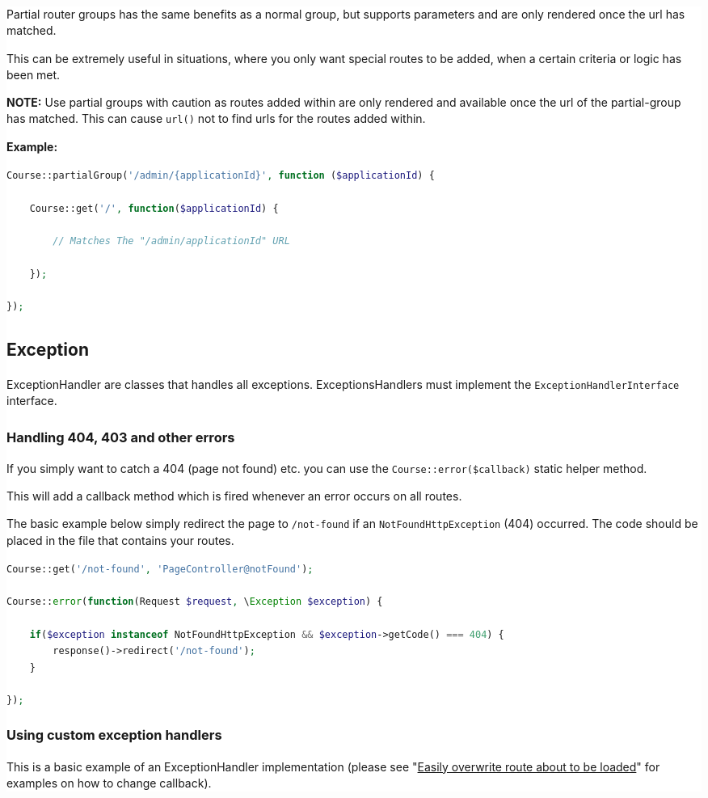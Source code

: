 Partial router groups has the same benefits as a normal group, but supports parameters and are only rendered once the url has matched.

This can be extremely useful in situations, where you only want special routes to be added, when a certain criteria or logic has been met.

**NOTE:** Use partial groups with caution as routes added within are only rendered and available once the url of the partial-group has matched. This can cause `url()` not to find urls for the routes added within.

**Example:**

```php
Course::partialGroup('/admin/{applicationId}', function ($applicationId) {

    Course::get('/', function($applicationId) {

        // Matches The "/admin/applicationId" URL

    });

});
```

## Exception

ExceptionHandler are classes that handles all exceptions. ExceptionsHandlers must implement the `ExceptionHandlerInterface` interface.

### Handling 404, 403 and other errors

If you simply want to catch a 404 (page not found) etc. you can use the `Course::error($callback)` static helper method.

This will add a callback method which is fired whenever an error occurs on all routes.

The basic example below simply redirect the page to `/not-found` if an `NotFoundHttpException` (404) occurred.
The code should be placed in the file that contains your routes.

```php
Course::get('/not-found', 'PageController@notFound');

Course::error(function(Request $request, \Exception $exception) {

    if($exception instanceof NotFoundHttpException && $exception->getCode() === 404) {
        response()->redirect('/not-found');
    }
    
});
```

### Using custom exception handlers

This is a basic example of an ExceptionHandler implementation (please see "[Easily overwrite route about to be loaded](#easily-overwrite-route-about-to-be-loaded)" for examples on how to change callback).
